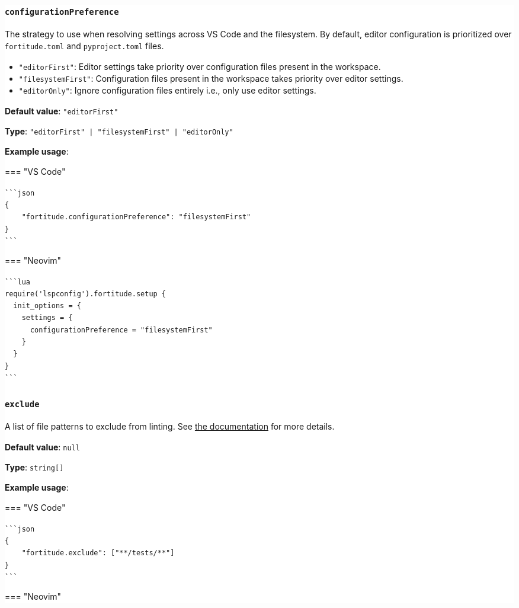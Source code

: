 ### `configurationPreference`

The strategy to use when resolving settings across VS Code and the filesystem. By default, editor
configuration is prioritized over `fortitude.toml` and `pyproject.toml` files.

- `"editorFirst"`: Editor settings take priority over configuration files present in the workspace.
- `"filesystemFirst"`: Configuration files present in the workspace takes priority over editor
    settings.
- `"editorOnly"`: Ignore configuration files entirely i.e., only use editor settings.

**Default value**: `"editorFirst"`

**Type**: `"editorFirst" | "filesystemFirst" | "editorOnly"`

**Example usage**:

=== "VS Code"

    ```json
    {
        "fortitude.configurationPreference": "filesystemFirst"
    }
    ```

=== "Neovim"

    ```lua
    require('lspconfig').fortitude.setup {
      init_options = {
        settings = {
          configurationPreference = "filesystemFirst"
        }
      }
    }
    ```

### `exclude`

A list of file patterns to exclude from linting. See [the documentation](../settings.md#check_exclude)
for more details.

**Default value**: `null`

**Type**: `string[]`

**Example usage**:

=== "VS Code"

    ```json
    {
        "fortitude.exclude": ["**/tests/**"]
    }
    ```

=== "Neovim"
